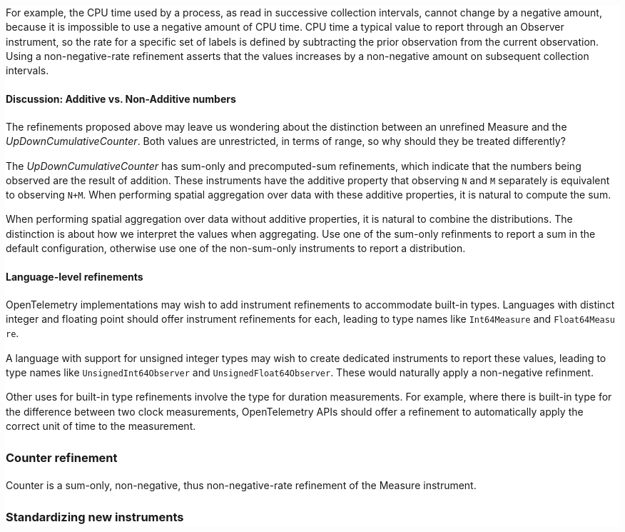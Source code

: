 For example, the CPU time used by a process, as read in successive
collection intervals, cannot change by a negative amount, because it
is impossible to use a negative amount of CPU time.  CPU time a
typical value to report through an Observer instrument, so the rate
for a specific set of labels is defined by subtracting the prior
observation from the current observation.  Using a non-negative-rate
refinement asserts that the values increases by a non-negative amount
on subsequent collection intervals.

#### Discussion: Additive vs. Non-Additive numbers

The refinements proposed above may leave us wondering about the
distinction between an unrefined Measure and the
_UpDownCumulativeCounter_.  Both values are unrestricted, in terms of
range, so why should they be treated differently?

The _UpDownCumulativeCounter_ has sum-only and precomputed-sum
refinements, which indicate that the numbers being observed are the
result of addition.  These instruments have the additive property that
observing `N` and `M` separately is equivalent to observing `N+M`.
When performing spatial aggregation over data with these additive
properties, it is natural to compute the sum.

When performing spatial aggregation over data without additive
properties, it is natural to combine the distributions.  The
distinction is about how we interpret the values when aggregating.
Use one of the sum-only refinments to report a sum in the default
configuration, otherwise use one of the non-sum-only instruments to
report a distribution.

#### Language-level refinements

OpenTelemetry implementations may wish to add instrument refinements
to accommodate built-in types.  Languages with distinct integer and
floating point should offer instrument refinements for each, leading
to type names like `Int64Measure` and `Float64Measure`.

A language with support for unsigned integer types may wish to create
dedicated instruments to report these values, leading to type names
like `UnsignedInt64Observer` and `UnsignedFloat64Observer`.  These
would naturally apply a non-negative refinment.

Other uses for built-in type refinements involve the type for duration
measurements.  For example, where there is built-in type for the
difference between two clock measurements, OpenTelemetry APIs should
offer a refinement to automatically apply the correct unit of time to
the measurement.

### Counter refinement

Counter is a sum-only, non-negative, thus non-negative-rate refinement
of the Measure instrument.

### Standardizing new instruments
